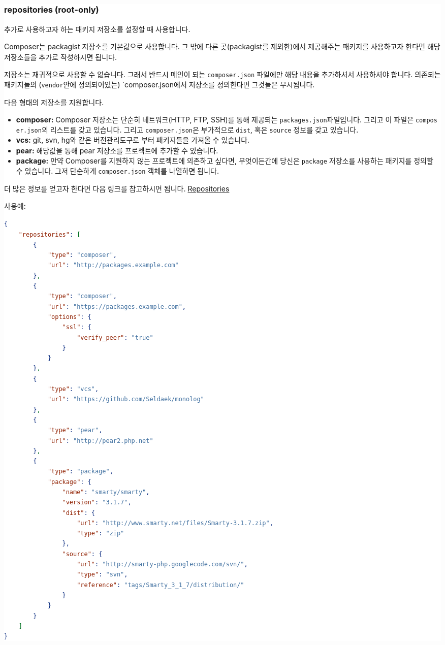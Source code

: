 ### repositories (root-only)

추가로 사용하고자 하는 패키지 저장소를 설정할 때 사용합니다.

Composer는 packagist 저장소를 기본값으로 사용합니다. 그 밖에 다른 곳(packagist를 제외한)에서 제공해주는 패키지를 사용하고자 한다면 해당 저장소들을 추가로 작성하시면 됩니다.

저장소는 재귀적으로 사용할 수 없습니다. 그래서 반드시 메인이 되는 `composer.json` 파일에만 해당 내용을 추가하셔서 사용하셔야 합니다. 의존되는 패키지들의 (`vendor`안에 정의되어있는) `composer.json에서 저장소를 정의한다면 그것들은 무시됩니다.

다음 형태의 저장소를 지원합니다.

* **composer:** Composer 저장소는 단순히 네트워크(HTTP, FTP, SSH)를 통해 제공되는 `packages.json`파일입니다. 그리고 이 파일은 `composer.json`의 리스트를 갖고 있습니다. 그리고 `composer.json`은 부가적으로 `dist`, 혹은 `source` 정보를 갖고 있습니다.
* **vcs:** git, svn, hg와 같은 버전관리도구로 부터 패키지들을 가져올 수 있습니다.
* **pear:** 해당값을 통해 pear 저장소를 프로젝트에 추가할 수 있습니다.
* **package:** 만약 Composer를 지원하지 않는 프로젝트에 의존하고 싶다면, 무엇이든간에 당신은 `package` 저장소를 사용하는 패키지를 정의할 수 있습니다. 그저 단순하게 `composer.json` 객체를 나열하면 됩니다.

더 많은 정보를 얻고자 한다면 다음 링크를 참고하시면 됩니다. [Repositories](05-repositories.md)

사용예:

```json
{
    "repositories": [
        {
            "type": "composer",
            "url": "http://packages.example.com"
        },
        {
            "type": "composer",
            "url": "https://packages.example.com",
            "options": {
                "ssl": {
                    "verify_peer": "true"
                }
            }
        },
        {
            "type": "vcs",
            "url": "https://github.com/Seldaek/monolog"
        },
        {
            "type": "pear",
            "url": "http://pear2.php.net"
        },
        {
            "type": "package",
            "package": {
                "name": "smarty/smarty",
                "version": "3.1.7",
                "dist": {
                    "url": "http://www.smarty.net/files/Smarty-3.1.7.zip",
                    "type": "zip"
                },
                "source": {
                    "url": "http://smarty-php.googlecode.com/svn/",
                    "type": "svn",
                    "reference": "tags/Smarty_3_1_7/distribution/"
                }
            }
        }
    ]
}
```
